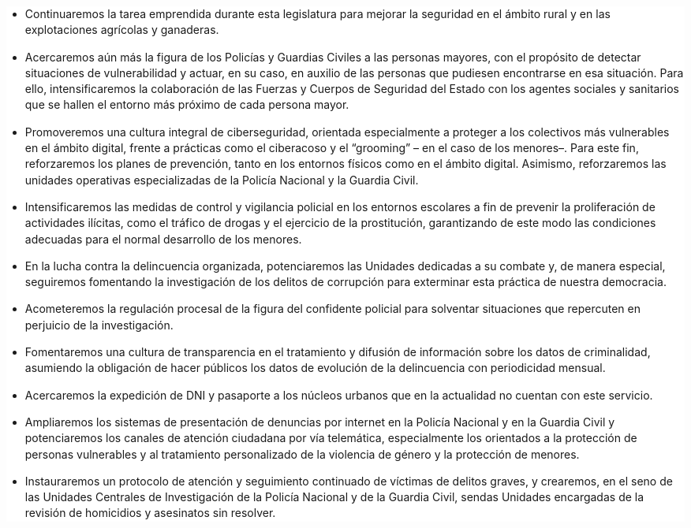 - Continuaremos la tarea emprendida durante esta legislatura para mejorar la seguridad en el ámbito
rural y en las explotaciones agrícolas y ganaderas.

- Acercaremos aún más la figura de los Policías y Guardias Civiles a las personas mayores, con el
propósito de detectar situaciones de vulnerabilidad y actuar, en su caso, en auxilio de las personas
que pudiesen encontrarse en esa situación. Para ello, intensificaremos la colaboración de las Fuerzas
y Cuerpos de Seguridad del Estado con los agentes sociales y sanitarios que se hallen el entorno más
próximo de cada persona mayor.

- Promoveremos una cultura integral de ciberseguridad, orientada especialmente a proteger a los colectivos
más vulnerables en el ámbito digital, frente a prácticas como el ciberacoso y el “grooming” –
en el caso de los menores–. Para este fin, reforzaremos los planes de prevención, tanto en los entornos
físicos como en el ámbito digital. Asimismo, reforzaremos las unidades operativas especializadas de la
Policía Nacional y la Guardia Civil.

- Intensificaremos las medidas de control y vigilancia policial en los entornos escolares a fin de prevenir
la proliferación de actividades ilícitas, como el tráfico de drogas y el ejercicio de la prostitución, garantizando
de este modo las condiciones adecuadas para el normal desarrollo de los menores.

- En la lucha contra la delincuencia organizada, potenciaremos las Unidades dedicadas a su combate y,
de manera especial, seguiremos fomentando la investigación de los delitos de corrupción para exterminar
esta práctica de nuestra democracia.

- Acometeremos la regulación procesal de la figura del confidente policial para solventar situaciones
que repercuten en perjuicio de la investigación.

- Fomentaremos una cultura de transparencia en el tratamiento y difusión de información sobre los
datos de criminalidad, asumiendo la obligación de hacer públicos los datos de evolución de la delincuencia
con periodicidad mensual.

- Acercaremos la expedición de DNI y pasaporte a los núcleos urbanos que en la actualidad no cuentan
con este servicio.

- Ampliaremos los sistemas de presentación de denuncias por internet en la Policía Nacional y en la
Guardia Civil y potenciaremos los canales de atención ciudadana por vía telemática, especialmente los
orientados a la protección de personas vulnerables y al tratamiento personalizado de la violencia de
género y la protección de menores.

- Instauraremos un protocolo de atención y seguimiento continuado de víctimas de delitos graves, y
crearemos, en el seno de las Unidades Centrales de Investigación de la Policía Nacional y de la Guardia
Civil, sendas Unidades encargadas de la revisión de homicidios y asesinatos sin resolver.
